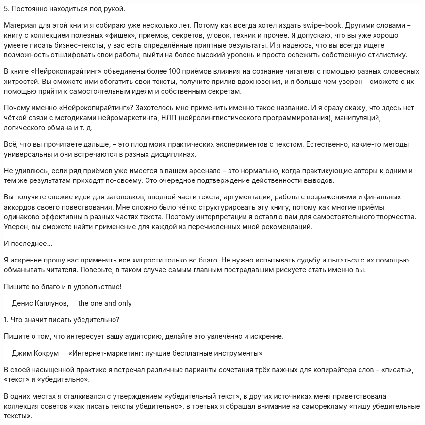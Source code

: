 5. Постоянно находиться под рукой.

Материал для этой книги я собираю уже несколько лет. Потому как всегда
хотел издать swipe-book. Другими словами – книгу с коллекцией полезных
«фишек», приёмов, секретов, уловок, техник и прочее. Я допускаю, что вы
уже хорошо умеете писать бизнес-тексты, у вас есть определённые приятные
результаты. И я надеюсь, что вы всегда ищете возможность отшлифовать
свои работы, выйти на более высокий уровень и просто освежить
собственную стилистику.

В книге «Нейрокопирайтинг» объединены более 100 приёмов влияния на
сознание читателя с помощью разных словесных хитростей. Вы сможете ими
обогатить свои тексты, получите прилив вдохновения, и я больше чем
уверен – сможете с их помощью прийти к самостоятельным идеям и
собственным секретам.

Почему именно «Нейрокопирайтинг»? Захотелось мне применить именно такое
название. И я сразу скажу, что здесь нет чёткой связи с методиками
нейромаркетинга, НЛП (нейролингвистического программирования),
манипуляций, логического обмана и т. д.

Всё, что вы прочитаете дальше, – это плод моих практических
экспериментов с текстом. Естественно, какие-то методы универсальны и они
встречаются в разных дисциплинах.

Не удивлюсь, если ряд приёмов уже имеется в вашем арсенале – это
нормально, когда практикующие авторы к одним и тем же результатам
приходят по-своему. Это очередное подтверждение действенности выводов.

Вы получите свежие идеи для заголовков, вводной части текста,
аргументации, работы с возражениями и финальных аккордов своего
повествования. Мне сложно было чётко структурировать эту книгу, потому
как многие приёмы одинаково эффективны в разных частях текста. Поэтому
интерпретации я оставлю вам для самостоятельного творчества. Уверен, вы
сможете найти применение для каждой из перечисленных мной рекомендаций.

И последнее…

Я искренне прошу вас применять все хитрости только во благо. Не нужно
испытывать судьбу и пытаться с их помощью обманывать читателя. Поверьте,
в таком случае самым главным пострадавшим рискуете стать именно вы.

Пишите во благо и в удовольствие!

    Денис Каплунов,     the one and only

1. Что значит писать убедительно?

Пишите о том, что интересует вашу аудиторию, делайте это увлечённо и
искренне.

    Джим Кокрум     «Интернет-маркетинг: лучшие бесплатные инструменты»

В своей насыщенной практике я встречал различные варианты сочетания трёх
важных для копирайтера слов – «писать», «текст» и «убедительно».

В одних местах я сталкивался с утверждением «убедительный текст», в
других источниках меня приветствовала коллекция советов «как писать
тексты убедительно», в третьих я обращал внимание на саморекламу «пишу
убедительные тексты».
